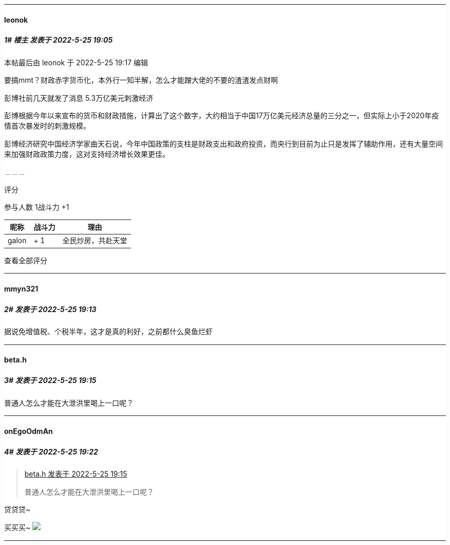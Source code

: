 

*****

####  leonok  
##### 1#       楼主       发表于 2022-5-25 19:05

 本帖最后由 leonok 于 2022-5-25 19:17 编辑 

要搞mmt？财政赤字货币化，本外行一知半解，怎么才能蹭大佬的不要的渣渣发点财啊

彭博社前几天就发了消息 5.3万亿美元刺激经济

彭博根据今年以来宣布的货币和财政措施，计算出了这个数字，大约相当于中国17万亿美元经济总量的三分之一，但实际上小于2020年疫情首次暴发时的刺激规模。

彭博经济研究中国经济学家曲天石说，今年中国政策的支柱是财政支出和政府投资，而央行到目前为止只是发挥了辅助作用，还有大量空间来加强财政政策力度，这对支持经济增长效果更佳。

﹍﹍﹍

评分

 参与人数 1战斗力 +1

|昵称|战斗力|理由|
|----|---|---|
| galon| + 1|全民炒房，共赴天堂|

查看全部评分

*****

####  mmyn321  
##### 2#       发表于 2022-5-25 19:13

据说免增值税、个税半年，这才是真的利好，之前都什么臭鱼烂虾

*****

####  beta.h  
##### 3#       发表于 2022-5-25 19:15

普通人怎么才能在大泄洪里喝上一口呢？

*****

####  onEgoOdmAn  
##### 4#       发表于 2022-5-25 19:22

<blockquote><a href="httphttps://bbs.saraba1st.com/2b/forum.php?mod=redirect&amp;goto=findpost&amp;pid=55987825&amp;ptid=2071393" target="_blank">beta.h 发表于 2022-5-25 19:15</a>

普通人怎么才能在大泄洪里喝上一口呢？</blockquote>
贷贷贷~

买买买~
<img src="https://static.saraba1st.com/image/smiley/face2017/245.png" referrerpolicy="no-referrer">

*****
